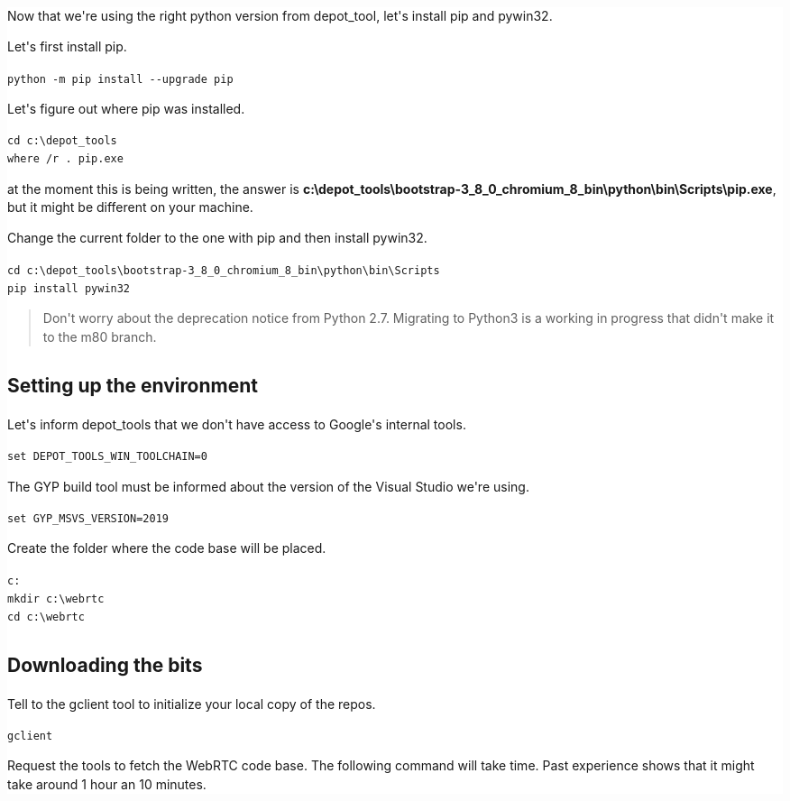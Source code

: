 Now that we're using the right python version from depot_tool, let's install pip and pywin32.

Let's first install pip.

```shell
python -m pip install --upgrade pip
```

Let's figure out where pip was installed.

```shell
cd c:\depot_tools
where /r . pip.exe
```

at the moment this is being written, the answer is **c:\depot_tools\bootstrap-3_8_0_chromium_8_bin\python\bin\Scripts\pip.exe**, but it might be different on your machine.

Change the current folder to the one with pip and then install pywin32.

```shell
cd c:\depot_tools\bootstrap-3_8_0_chromium_8_bin\python\bin\Scripts
pip install pywin32
```

> Don't worry about the deprecation notice from Python 2.7. Migrating to Python3 is a working in progress that didn't make it to the m80 branch.

## Setting up the environment

Let's inform depot_tools that we don't have access to Google's internal tools.

```shell
set DEPOT_TOOLS_WIN_TOOLCHAIN=0
```

The GYP build tool must be informed about the version of the Visual Studio we're using.

```shell
set GYP_MSVS_VERSION=2019
```

Create the folder where the code base will be placed.

```shell
c:
mkdir c:\webrtc
cd c:\webrtc
```

## Downloading the bits

Tell to the gclient tool to initialize your local copy of the repos.

```shell
gclient
```

Request the tools to fetch the WebRTC code base. The following command will take time. Past experience shows that it might take around 1 hour an 10 minutes. 
